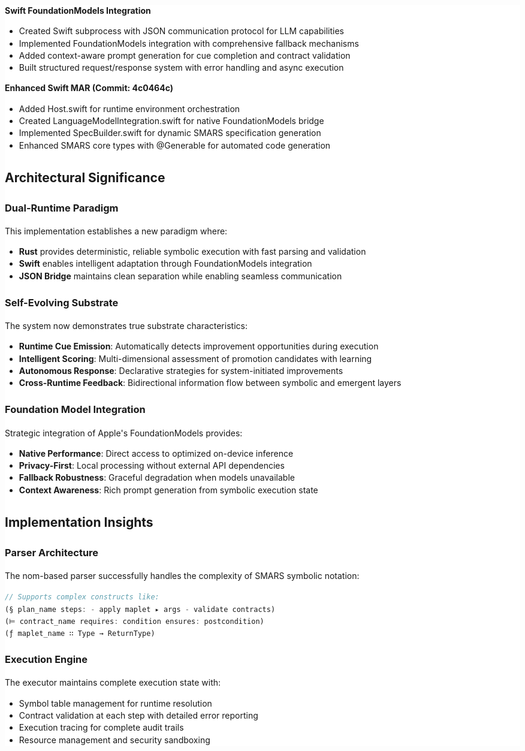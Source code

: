 **Swift FoundationModels Integration**  
- Created Swift subprocess with JSON communication protocol for LLM capabilities
- Implemented FoundationModels integration with comprehensive fallback mechanisms
- Added context-aware prompt generation for cue completion and contract validation
- Built structured request/response system with error handling and async execution

**Enhanced Swift MAR (Commit: 4c0464c)**
- Added Host.swift for runtime environment orchestration
- Created LanguageModelIntegration.swift for native FoundationModels bridge
- Implemented SpecBuilder.swift for dynamic SMARS specification generation
- Enhanced SMARS core types with @Generable for automated code generation

## Architectural Significance

### **Dual-Runtime Paradigm**
This implementation establishes a new paradigm where:
- **Rust** provides deterministic, reliable symbolic execution with fast parsing and validation
- **Swift** enables intelligent adaptation through FoundationModels integration
- **JSON Bridge** maintains clean separation while enabling seamless communication

### **Self-Evolving Substrate**  
The system now demonstrates true substrate characteristics:
- **Runtime Cue Emission**: Automatically detects improvement opportunities during execution
- **Intelligent Scoring**: Multi-dimensional assessment of promotion candidates with learning
- **Autonomous Response**: Declarative strategies for system-initiated improvements
- **Cross-Runtime Feedback**: Bidirectional information flow between symbolic and emergent layers

### **Foundation Model Integration**
Strategic integration of Apple's FoundationModels provides:
- **Native Performance**: Direct access to optimized on-device inference
- **Privacy-First**: Local processing without external API dependencies  
- **Fallback Robustness**: Graceful degradation when models unavailable
- **Context Awareness**: Rich prompt generation from symbolic execution state

## Implementation Insights

### **Parser Architecture**
The nom-based parser successfully handles the complexity of SMARS symbolic notation:
```rust
// Supports complex constructs like:
(§ plan_name steps: - apply maplet ▸ args - validate contracts)
(⊨ contract_name requires: condition ensures: postcondition)
(ƒ maplet_name ∷ Type → ReturnType)
```

### **Execution Engine**
The executor maintains complete execution state with:
- Symbol table management for runtime resolution
- Contract validation at each step with detailed error reporting
- Execution tracing for complete audit trails
- Resource management and security sandboxing
